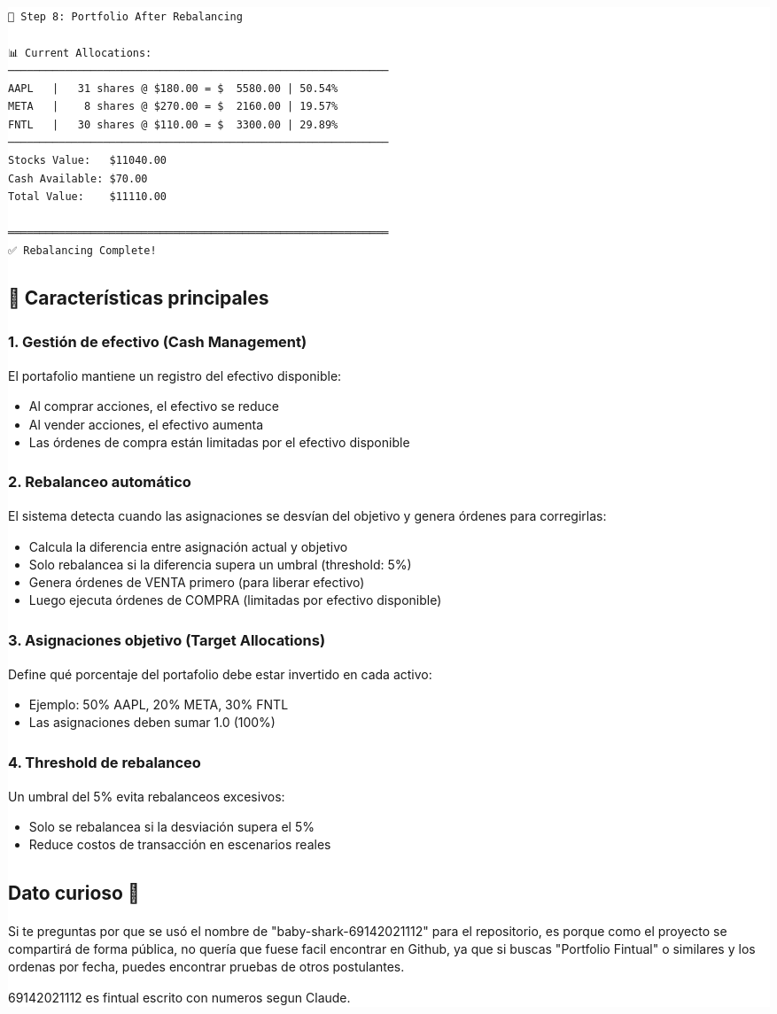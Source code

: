```
📍 Step 8: Portfolio After Rebalancing

📊 Current Allocations:
────────────────────────────────────────────────────────────
AAPL   |   31 shares @ $180.00 = $  5580.00 | 50.54%
META   |    8 shares @ $270.00 = $  2160.00 | 19.57%
FNTL   |   30 shares @ $110.00 = $  3300.00 | 29.89%
────────────────────────────────────────────────────────────
Stocks Value:   $11040.00
Cash Available: $70.00
Total Value:    $11110.00

════════════════════════════════════════════════════════════
✅ Rebalancing Complete!
```

## 🎯 Características principales

### 1. **Gestión de efectivo (Cash Management)**
El portafolio mantiene un registro del efectivo disponible:
- Al comprar acciones, el efectivo se reduce
- Al vender acciones, el efectivo aumenta
- Las órdenes de compra están limitadas por el efectivo disponible

### 2. **Rebalanceo automático**
El sistema detecta cuando las asignaciones se desvían del objetivo y genera órdenes para corregirlas:
- Calcula la diferencia entre asignación actual y objetivo
- Solo rebalancea si la diferencia supera un umbral (threshold: 5%)
- Genera órdenes de VENTA primero (para liberar efectivo)
- Luego ejecuta órdenes de COMPRA (limitadas por efectivo disponible)

### 3. **Asignaciones objetivo (Target Allocations)**
Define qué porcentaje del portafolio debe estar invertido en cada activo:
- Ejemplo: 50% AAPL, 20% META, 30% FNTL
- Las asignaciones deben sumar 1.0 (100%)

### 4. **Threshold de rebalanceo**
Un umbral del 5% evita rebalanceos excesivos:
- Solo se rebalancea si la desviación supera el 5%
- Reduce costos de transacción en escenarios reales

## Dato curioso 🤔
Si te preguntas por que se usó el nombre de "baby-shark-69142021112" para el repositorio, es porque como el proyecto se compartirá de forma pública, no quería que fuese facil encontrar en Github, ya que si buscas "Portfolio Fintual" o similares y los ordenas por fecha, puedes encontrar pruebas de otros postulantes.

69142021112 es fintual escrito con numeros segun Claude.